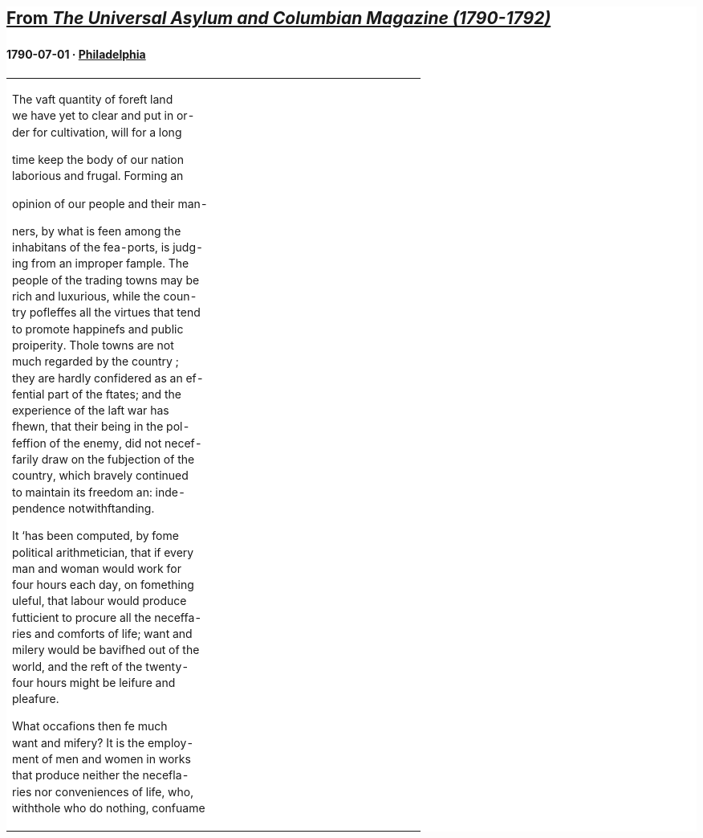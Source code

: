 
## [From _The Universal Asylum and Columbian Magazine (1790-1792)_](https://archive.org/details/sim_universal-asylum-and-columbian-magazine_1790-07_5/page/n36/mode/1up?view=theater)

#### 1790-07-01 &middot; [Philadelphia](http://dbpedia.org/resource/Philadelphia)

<table style="width: 100%;"><tr><td style="width: 50%">

  
  
The vaft quantity of foreft land  
we have yet to clear and put in or-  
der for cultivation, will for a long  
  
time keep the body of our nation  
laborious and frugal. Forming an  
  
opinion of our people and their man-  
  
ners, by what is feen among the  
inhabitans of the fea-ports, is judg-  
ing from an improper fample. The  
people of the trading towns may be  
rich and luxurious, while the coun-  
try pofleffes all the virtues that tend  
to promote happinefs and public  
proiperity. Thole towns are not  
much regarded by the country ;  
they are hardly confidered as an ef-  
fential part of the ftates; and the  
experience of the laft war has  
fhewn, that their being in the pol-  
feffion of the enemy, did not necef-  
farily draw on the fubjection of the  
country, which bravely continued  
to maintain its freedom an: inde-  
pendence notwithftanding.  
  
It ‘has been computed, by fome  
political arithmetician, that if every  
man and woman would work for  
four hours each day, on fomething  
uleful, that labour would produce  
futticient to procure all the neceffa-  
ries and comforts of life; want and  
milery would be bavifhed out of the  
world, and the reft of the twenty-  
four hours might be leifure and  
pleafure.  
  
What occafions then fe much  
want and mifery? It is the employ-  
ment of men and women in works  
that produce neither the necefla-  
ries nor conveniences of life, who,  
withthole who do nothing, confuame  
  